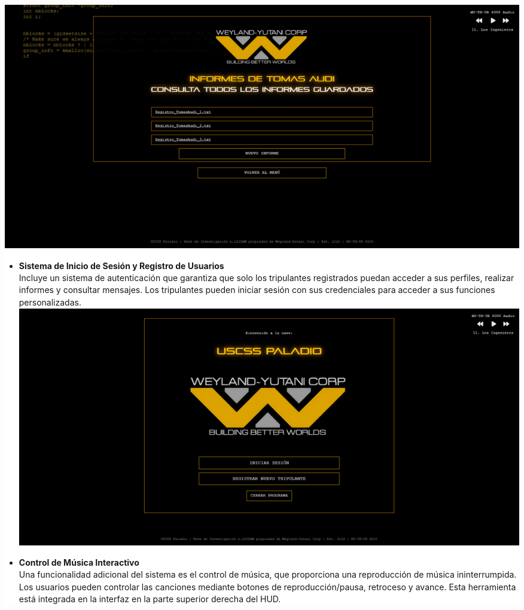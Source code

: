   ![Listado de informes del tripulante](./capturas/GestionInformesTripulantes.png)  

- **Sistema de Inicio de Sesión y Registro de Usuarios**  
  Incluye un sistema de autenticación que garantiza que solo los tripulantes registrados puedan acceder a sus perfiles, realizar informes y consultar mensajes. Los tripulantes pueden iniciar sesión con sus credenciales para acceder a sus funciones personalizadas.  
  ![Inicio de sesión y nuevo registro de tripulante](./capturas/InicioSesion.png)  

- **Control de Música Interactivo**  
  Una funcionalidad adicional del sistema es el control de música, que proporciona una reproducción de música ininterrumpida. Los usuarios pueden controlar las canciones mediante botones de reproducción/pausa, retroceso y avance. Esta herramienta está integrada en la interfaz en la parte superior derecha del HUD.  